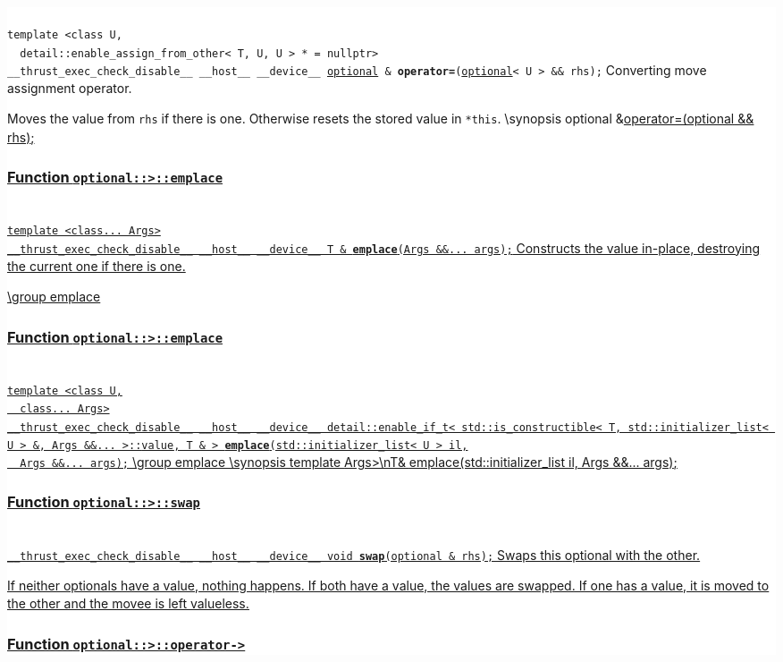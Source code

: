 <code class="doxybook">
<span>template &lt;class U,</span>
<span>&nbsp;&nbsp;detail::enable_assign_from_other< T, U, U > * = nullptr&gt;</span>
<span>__thrust_exec_check_disable__ __host__ __device__ <a href="/thrust/api/classes/classoptional.html">optional</a> & </span><span><b>operator=</b>(<a href="/thrust/api/classes/classoptional.html">optional</a>< U > && rhs);</span></code>
Converting move assignment operator. 

Moves the value from <code>rhs</code> if there is one. Otherwise resets the stored value in <code>&#42;this</code>. \synopsis optional &<a href="/thrust/api/classes/classoptional.html#function-operator=">operator=(optional<U> && rhs)</a>; 

<h3 id="function-emplace">
Function <code>optional::&gt;::emplace</code>
</h3>

<code class="doxybook">
<span>template &lt;class... Args&gt;</span>
<span>__thrust_exec_check_disable__ __host__ __device__ T & </span><span><b>emplace</b>(Args &&... args);</span></code>
Constructs the value in-place, destroying the current one if there is one. 

\group emplace 

<h3 id="function-emplace">
Function <code>optional::&gt;::emplace</code>
</h3>

<code class="doxybook">
<span>template &lt;class U,</span>
<span>&nbsp;&nbsp;class... Args&gt;</span>
<span>__thrust_exec_check_disable__ __host__ __device__ detail::enable_if_t< std::is_constructible< T, std::initializer_list< U > &, Args &&... >::<a href="/thrust/api/classes/classoptional.html#function-value">value</a>, T & > </span><span><b>emplace</b>(std::initializer_list< U > il,</span>
<span>&nbsp;&nbsp;Args &&... args);</span></code>
\group emplace \synopsis template <class U, class... 

Args>\nT& <a href="/thrust/api/classes/classoptional.html#function-emplace">emplace(std::initializer_list<U> il, Args &&... args)</a>; 

<h3 id="function-swap">
Function <code>optional::&gt;::swap</code>
</h3>

<code class="doxybook">
<span>__thrust_exec_check_disable__ __host__ __device__ void </span><span><b>swap</b>(<a href="/thrust/api/classes/classoptional.html">optional</a> & rhs);</span></code>
Swaps this optional with the other. 

If neither optionals have a value, nothing happens. If both have a value, the values are swapped. If one has a value, it is moved to the other and the movee is left valueless. 

<h3 id="function-operator->">
Function <code>optional::&gt;::operator-&gt;</code>
</h3>
